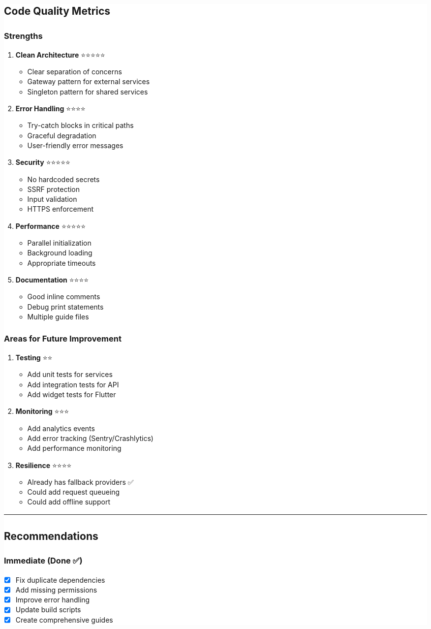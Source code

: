 
## Code Quality Metrics

### Strengths

1. **Clean Architecture** ⭐⭐⭐⭐⭐
   - Clear separation of concerns
   - Gateway pattern for external services
   - Singleton pattern for shared services

2. **Error Handling** ⭐⭐⭐⭐
   - Try-catch blocks in critical paths
   - Graceful degradation
   - User-friendly error messages

3. **Security** ⭐⭐⭐⭐⭐
   - No hardcoded secrets
   - SSRF protection
   - Input validation
   - HTTPS enforcement

4. **Performance** ⭐⭐⭐⭐⭐
   - Parallel initialization
   - Background loading
   - Appropriate timeouts

5. **Documentation** ⭐⭐⭐⭐
   - Good inline comments
   - Debug print statements
   - Multiple guide files

### Areas for Future Improvement

1. **Testing** ⭐⭐
   - Add unit tests for services
   - Add integration tests for API
   - Add widget tests for Flutter

2. **Monitoring** ⭐⭐⭐
   - Add analytics events
   - Add error tracking (Sentry/Crashlytics)
   - Add performance monitoring

3. **Resilience** ⭐⭐⭐⭐
   - Already has fallback providers ✅
   - Could add request queueing
   - Could add offline support

---

## Recommendations

### Immediate (Done ✅)
- [x] Fix duplicate dependencies
- [x] Add missing permissions
- [x] Improve error handling
- [x] Update build scripts
- [x] Create comprehensive guides
